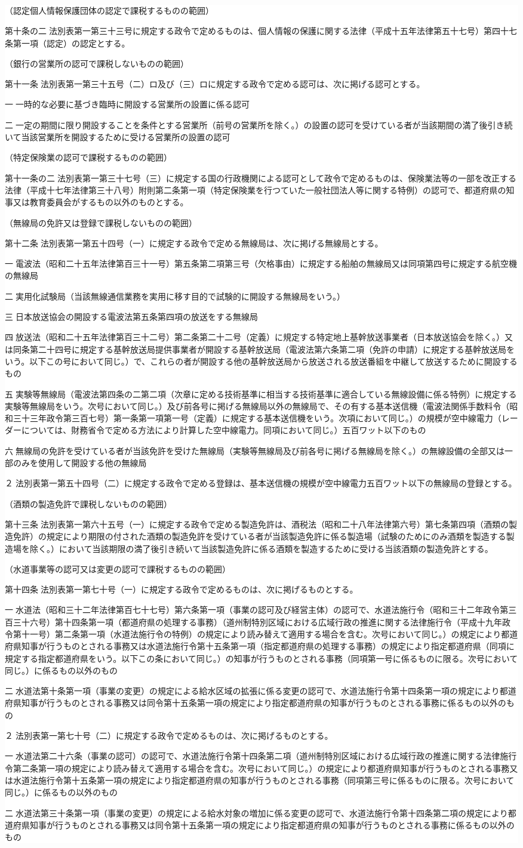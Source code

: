 （認定個人情報保護団体の認定で課税するものの範囲）

第十条の二 法別表第一第三十三号に規定する政令で定めるものは、個人情報の保護に関する法律（平成十五年法律第五十七号）第四十七条第一項（認定）の認定とする。

（銀行の営業所の認可で課税しないものの範囲）

第十一条 法別表第一第三十五号（二）ロ及び（三）ロに規定する政令で定める認可は、次に掲げる認可とする。

一 一時的な必要に基づき臨時に開設する営業所の設置に係る認可

二 一定の期間に限り開設することを条件とする営業所（前号の営業所を除く。）の設置の認可を受けている者が当該期間の満了後引き続いて当該営業所を開設するために受ける営業所の設置の認可

（特定保険業の認可で課税するものの範囲）

第十一条の二 法別表第一第三十七号（三）に規定する国の行政機関による認可として政令で定めるものは、保険業法等の一部を改正する法律（平成十七年法律第三十八号）附則第二条第一項（特定保険業を行つていた一般社団法人等に関する特例）の認可で、都道府県の知事又は教育委員会がするもの以外のものとする。

（無線局の免許又は登録で課税しないものの範囲）

第十二条 法別表第一第五十四号（一）に規定する政令で定める無線局は、次に掲げる無線局とする。

一 電波法（昭和二十五年法律第百三十一号）第五条第二項第三号（欠格事由）に規定する船舶の無線局又は同項第四号に規定する航空機の無線局

二 実用化試験局（当該無線通信業務を実用に移す目的で試験的に開設する無線局をいう。）

三 日本放送協会の開設する電波法第五条第四項の放送をする無線局

四 放送法（昭和二十五年法律第百三十二号）第二条第二十二号（定義）に規定する特定地上基幹放送事業者（日本放送協会を除く。）又は同条第二十四号に規定する基幹放送局提供事業者が開設する基幹放送局（電波法第六条第二項（免許の申請）に規定する基幹放送局をいう。以下この号において同じ。）で、これらの者が開設する他の基幹放送局から放送される放送番組を中継して放送するために開設するもの

五 実験等無線局（電波法第四条の二第二項（次章に定める技術基準に相当する技術基準に適合している無線設備に係る特例）に規定する実験等無線局をいう。次号において同じ。）及び前各号に掲げる無線局以外の無線局で、その有する基本送信機（電波法関係手数料令（昭和三十三年政令第三百七号）第一条第一項第一号（定義）に規定する基本送信機をいう。次項において同じ。）の規模が空中線電力（レーダーについては、財務省令で定める方法により計算した空中線電力。同項において同じ。）五百ワット以下のもの

六 無線局の免許を受けている者が当該免許を受けた無線局（実験等無線局及び前各号に掲げる無線局を除く。）の無線設備の全部又は一部のみを使用して開設する他の無線局

２ 法別表第一第五十四号（二）に規定する政令で定める登録は、基本送信機の規模が空中線電力五百ワット以下の無線局の登録とする。

（酒類の製造免許で課税しないものの範囲）

第十三条 法別表第一第六十五号（一）に規定する政令で定める製造免許は、酒税法（昭和二十八年法律第六号）第七条第四項（酒類の製造免許）の規定により期限の付された酒類の製造免許を受けている者が当該製造免許に係る製造場（試験のためにのみ酒類を製造する製造場を除く。）において当該期限の満了後引き続いて当該製造免許に係る酒類を製造するために受ける当該酒類の製造免許とする。

（水道事業等の認可又は変更の認可で課税するものの範囲）

第十四条 法別表第一第七十号（一）に規定する政令で定めるものは、次に掲げるものとする。

一 水道法（昭和三十二年法律第百七十七号）第六条第一項（事業の認可及び経営主体）の認可で、水道法施行令（昭和三十二年政令第三百三十六号）第十四条第一項（都道府県の処理する事務）（道州制特別区域における広域行政の推進に関する法律施行令（平成十九年政令第十一号）第二条第一項（水道法施行令の特例）の規定により読み替えて適用する場合を含む。次号において同じ。）の規定により都道府県知事が行うものとされる事務又は水道法施行令第十五条第一項（指定都道府県の処理する事務）の規定により指定都道府県（同項に規定する指定都道府県をいう。以下この条において同じ。）の知事が行うものとされる事務（同項第一号に係るものに限る。次号において同じ。）に係るもの以外のもの

二 水道法第十条第一項（事業の変更）の規定による給水区域の拡張に係る変更の認可で、水道法施行令第十四条第一項の規定により都道府県知事が行うものとされる事務又は同令第十五条第一項の規定により指定都道府県の知事が行うものとされる事務に係るもの以外のもの

２ 法別表第一第七十号（二）に規定する政令で定めるものは、次に掲げるものとする。

一 水道法第二十六条（事業の認可）の認可で、水道法施行令第十四条第二項（道州制特別区域における広域行政の推進に関する法律施行令第二条第一項の規定により読み替えて適用する場合を含む。次号において同じ。）の規定により都道府県知事が行うものとされる事務又は水道法施行令第十五条第一項の規定により指定都道府県の知事が行うものとされる事務（同項第三号に係るものに限る。次号において同じ。）に係るもの以外のもの

二 水道法第三十条第一項（事業の変更）の規定による給水対象の増加に係る変更の認可で、水道法施行令第十四条第二項の規定により都道府県知事が行うものとされる事務又は同令第十五条第一項の規定により指定都道府県の知事が行うものとされる事務に係るもの以外のもの
